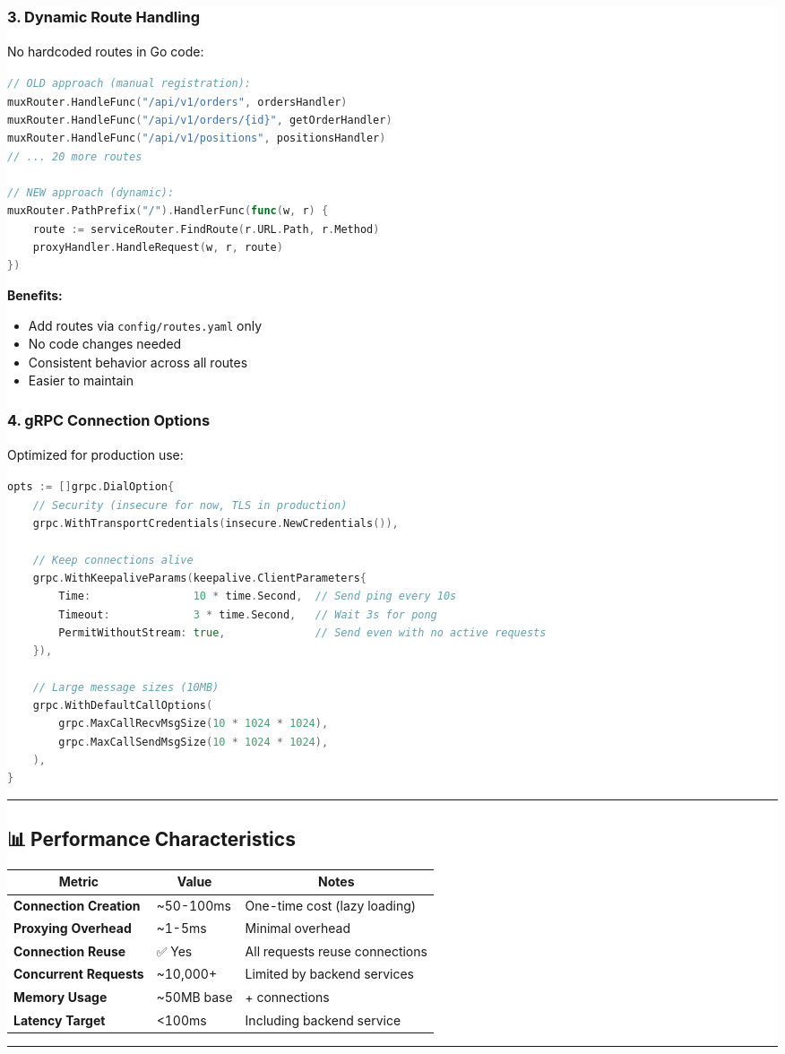 ### 3. **Dynamic Route Handling**

No hardcoded routes in Go code:

```go
// OLD approach (manual registration):
muxRouter.HandleFunc("/api/v1/orders", ordersHandler)
muxRouter.HandleFunc("/api/v1/orders/{id}", getOrderHandler)
muxRouter.HandleFunc("/api/v1/positions", positionsHandler)
// ... 20 more routes

// NEW approach (dynamic):
muxRouter.PathPrefix("/").HandlerFunc(func(w, r) {
    route := serviceRouter.FindRoute(r.URL.Path, r.Method)
    proxyHandler.HandleRequest(w, r, route)
})
```

**Benefits:**
- Add routes via `config/routes.yaml` only
- No code changes needed
- Consistent behavior across all routes
- Easier to maintain

### 4. **gRPC Connection Options**

Optimized for production use:

```go
opts := []grpc.DialOption{
    // Security (insecure for now, TLS in production)
    grpc.WithTransportCredentials(insecure.NewCredentials()),
    
    // Keep connections alive
    grpc.WithKeepaliveParams(keepalive.ClientParameters{
        Time:                10 * time.Second,  // Send ping every 10s
        Timeout:             3 * time.Second,   // Wait 3s for pong
        PermitWithoutStream: true,              // Send even with no active requests
    }),
    
    // Large message sizes (10MB)
    grpc.WithDefaultCallOptions(
        grpc.MaxCallRecvMsgSize(10 * 1024 * 1024),
        grpc.MaxCallSendMsgSize(10 * 1024 * 1024),
    ),
}
```

---

## 📊 Performance Characteristics

| Metric | Value | Notes |
|--------|-------|-------|
| **Connection Creation** | ~50-100ms | One-time cost (lazy loading) |
| **Proxying Overhead** | ~1-5ms | Minimal overhead |
| **Connection Reuse** | ✅ Yes | All requests reuse connections |
| **Concurrent Requests** | ~10,000+ | Limited by backend services |
| **Memory Usage** | ~50MB base | + connections |
| **Latency Target** | <100ms | Including backend service |

---